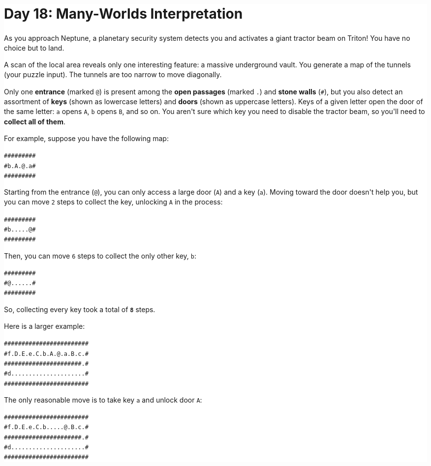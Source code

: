 # Day 18: Many-Worlds Interpretation

As you approach Neptune, a planetary security system detects you and activates a giant tractor beam on Triton! You have no choice but to land.

A scan of the local area reveals only one interesting feature: a massive underground vault. You generate a map of the tunnels (your puzzle input). The tunnels are too narrow to move diagonally.

Only one **entrance** (marked `@`) is present among the **open passages** (marked `.`) and **stone walls** (`#`), but you also detect an assortment of **keys** (shown as lowercase letters) and **doors** (shown as uppercase letters). Keys of a given letter open the door of the same letter: `a` opens `A`, `b` opens `B`, and so on. You aren't sure which key you need to disable the tractor beam, so you'll need to **collect all of them**.

For example, suppose you have the following map:

```
#########
#b.A.@.a#
#########
```

Starting from the entrance (`@`), you can only access a large door (`A`) and a key (`a`). Moving toward the door doesn't help you, but you can move `2` steps to collect the key, unlocking `A` in the process:

```
#########
#b.....@#
#########
```

Then, you can move `6` steps to collect the only other key, `b`:

```
#########
#@......#
#########
```

So, collecting every key took a total of **`8`** steps.

Here is a larger example:

```
########################
#f.D.E.e.C.b.A.@.a.B.c.#
######################.#
#d.....................#
########################
```

The only reasonable move is to take key `a` and unlock door `A`:

```
########################
#f.D.E.e.C.b.....@.B.c.#
######################.#
#d.....................#
########################
```
